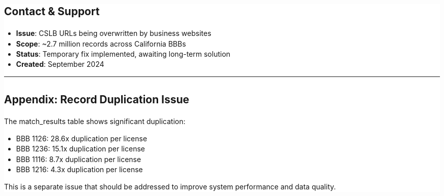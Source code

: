## Contact & Support

- **Issue**: CSLB URLs being overwritten by business websites
- **Scope**: ~2.7 million records across California BBBs
- **Status**: Temporary fix implemented, awaiting long-term solution
- **Created**: September 2024

---

## Appendix: Record Duplication Issue

The match_results table shows significant duplication:
- BBB 1126: 28.6x duplication per license
- BBB 1236: 15.1x duplication per license
- BBB 1116: 8.7x duplication per license
- BBB 1216: 4.3x duplication per license

This is a separate issue that should be addressed to improve system performance and data quality.